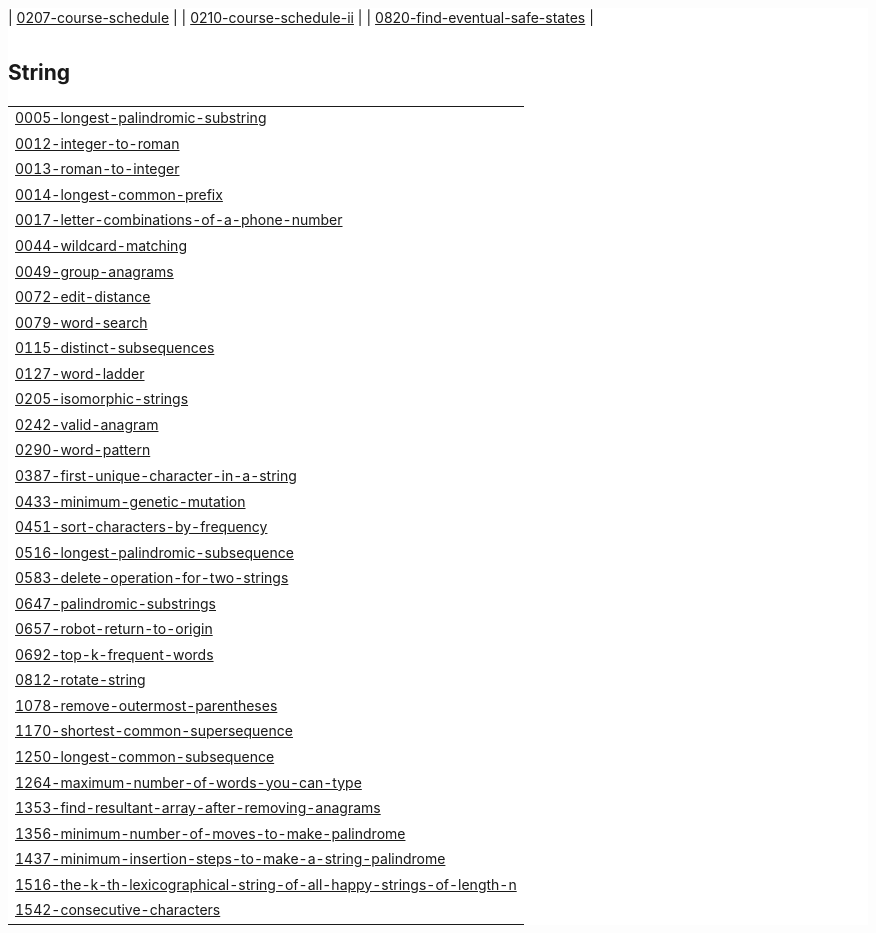 | [0207-course-schedule](https://github.com/Muskan-Seth03/leetcode_practice_questions/tree/master/0207-course-schedule) |
| [0210-course-schedule-ii](https://github.com/Muskan-Seth03/leetcode_practice_questions/tree/master/0210-course-schedule-ii) |
| [0820-find-eventual-safe-states](https://github.com/Muskan-Seth03/leetcode_practice_questions/tree/master/0820-find-eventual-safe-states) |
## String
|  |
| ------- |
| [0005-longest-palindromic-substring](https://github.com/Muskan-Seth03/leetcode_practice_questions/tree/master/0005-longest-palindromic-substring) |
| [0012-integer-to-roman](https://github.com/Muskan-Seth03/leetcode_practice_questions/tree/master/0012-integer-to-roman) |
| [0013-roman-to-integer](https://github.com/Muskan-Seth03/leetcode_practice_questions/tree/master/0013-roman-to-integer) |
| [0014-longest-common-prefix](https://github.com/Muskan-Seth03/leetcode_practice_questions/tree/master/0014-longest-common-prefix) |
| [0017-letter-combinations-of-a-phone-number](https://github.com/Muskan-Seth03/leetcode_practice_questions/tree/master/0017-letter-combinations-of-a-phone-number) |
| [0044-wildcard-matching](https://github.com/Muskan-Seth03/leetcode_practice_questions/tree/master/0044-wildcard-matching) |
| [0049-group-anagrams](https://github.com/Muskan-Seth03/leetcode_practice_questions/tree/master/0049-group-anagrams) |
| [0072-edit-distance](https://github.com/Muskan-Seth03/leetcode_practice_questions/tree/master/0072-edit-distance) |
| [0079-word-search](https://github.com/Muskan-Seth03/leetcode_practice_questions/tree/master/0079-word-search) |
| [0115-distinct-subsequences](https://github.com/Muskan-Seth03/leetcode_practice_questions/tree/master/0115-distinct-subsequences) |
| [0127-word-ladder](https://github.com/Muskan-Seth03/leetcode_practice_questions/tree/master/0127-word-ladder) |
| [0205-isomorphic-strings](https://github.com/Muskan-Seth03/leetcode_practice_questions/tree/master/0205-isomorphic-strings) |
| [0242-valid-anagram](https://github.com/Muskan-Seth03/leetcode_practice_questions/tree/master/0242-valid-anagram) |
| [0290-word-pattern](https://github.com/Muskan-Seth03/leetcode_practice_questions/tree/master/0290-word-pattern) |
| [0387-first-unique-character-in-a-string](https://github.com/Muskan-Seth03/leetcode_practice_questions/tree/master/0387-first-unique-character-in-a-string) |
| [0433-minimum-genetic-mutation](https://github.com/Muskan-Seth03/leetcode_practice_questions/tree/master/0433-minimum-genetic-mutation) |
| [0451-sort-characters-by-frequency](https://github.com/Muskan-Seth03/leetcode_practice_questions/tree/master/0451-sort-characters-by-frequency) |
| [0516-longest-palindromic-subsequence](https://github.com/Muskan-Seth03/leetcode_practice_questions/tree/master/0516-longest-palindromic-subsequence) |
| [0583-delete-operation-for-two-strings](https://github.com/Muskan-Seth03/leetcode_practice_questions/tree/master/0583-delete-operation-for-two-strings) |
| [0647-palindromic-substrings](https://github.com/Muskan-Seth03/leetcode_practice_questions/tree/master/0647-palindromic-substrings) |
| [0657-robot-return-to-origin](https://github.com/Muskan-Seth03/leetcode_practice_questions/tree/master/0657-robot-return-to-origin) |
| [0692-top-k-frequent-words](https://github.com/Muskan-Seth03/leetcode_practice_questions/tree/master/0692-top-k-frequent-words) |
| [0812-rotate-string](https://github.com/Muskan-Seth03/leetcode_practice_questions/tree/master/0812-rotate-string) |
| [1078-remove-outermost-parentheses](https://github.com/Muskan-Seth03/leetcode_practice_questions/tree/master/1078-remove-outermost-parentheses) |
| [1170-shortest-common-supersequence](https://github.com/Muskan-Seth03/leetcode_practice_questions/tree/master/1170-shortest-common-supersequence) |
| [1250-longest-common-subsequence](https://github.com/Muskan-Seth03/leetcode_practice_questions/tree/master/1250-longest-common-subsequence) |
| [1264-maximum-number-of-words-you-can-type](https://github.com/Muskan-Seth03/leetcode_practice_questions/tree/master/1264-maximum-number-of-words-you-can-type) |
| [1353-find-resultant-array-after-removing-anagrams](https://github.com/Muskan-Seth03/leetcode_practice_questions/tree/master/1353-find-resultant-array-after-removing-anagrams) |
| [1356-minimum-number-of-moves-to-make-palindrome](https://github.com/Muskan-Seth03/leetcode_practice_questions/tree/master/1356-minimum-number-of-moves-to-make-palindrome) |
| [1437-minimum-insertion-steps-to-make-a-string-palindrome](https://github.com/Muskan-Seth03/leetcode_practice_questions/tree/master/1437-minimum-insertion-steps-to-make-a-string-palindrome) |
| [1516-the-k-th-lexicographical-string-of-all-happy-strings-of-length-n](https://github.com/Muskan-Seth03/leetcode_practice_questions/tree/master/1516-the-k-th-lexicographical-string-of-all-happy-strings-of-length-n) |
| [1542-consecutive-characters](https://github.com/Muskan-Seth03/leetcode_practice_questions/tree/master/1542-consecutive-characters) |